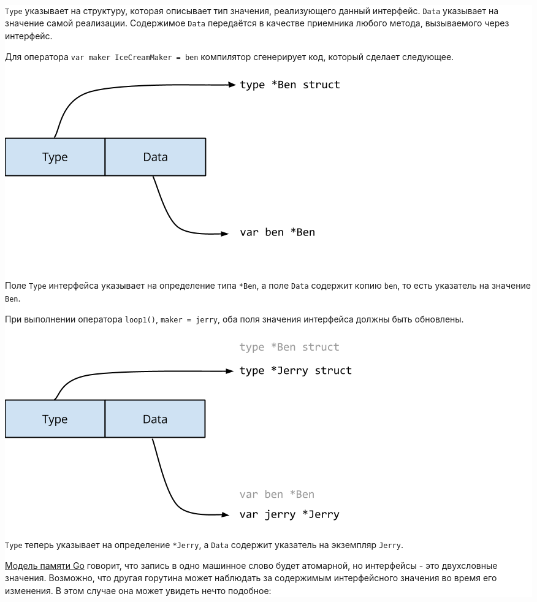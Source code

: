 `Type` указывает на структуру, которая описывает тип значения, реализующего данный интерфейс. `Data` указывает на значение самой реализации. Содержимое `Data` передаётся в качестве приемника любого метода, вызываемого через интерфейс.

Для оператора `var maker IceCreamMaker = ben` компилятор сгенерирует код, который сделает следующее.

![var marker IceCreamMaker = ben](./assets/CONCURRENCY2.png)

Поле `Type` интерфейса указывает на определение типа `*Ben`, а поле `Data` содержит копию `ben`, то есть указатель на значение `Ben`.

При выполнении оператора `loop1()`, `maker = jerry`, оба поля значения интерфейса должны быть обновлены.

![marker = jerry](./assets/CONCURRENCY3.png)

`Type` теперь указывает на определение `*Jerry`, а `Data` содержит указатель на экземпляр `Jerry`.

[Модель памяти Go](http://golang.org/ref/mem) говорит, что запись в одно машинное слово будет атомарной, но интерфейсы - это двухсловные значения. Возможно, что другая горутина может наблюдать за содержимым интерфейсного значения во время его изменения. В этом случае она может увидеть нечто подобное:
